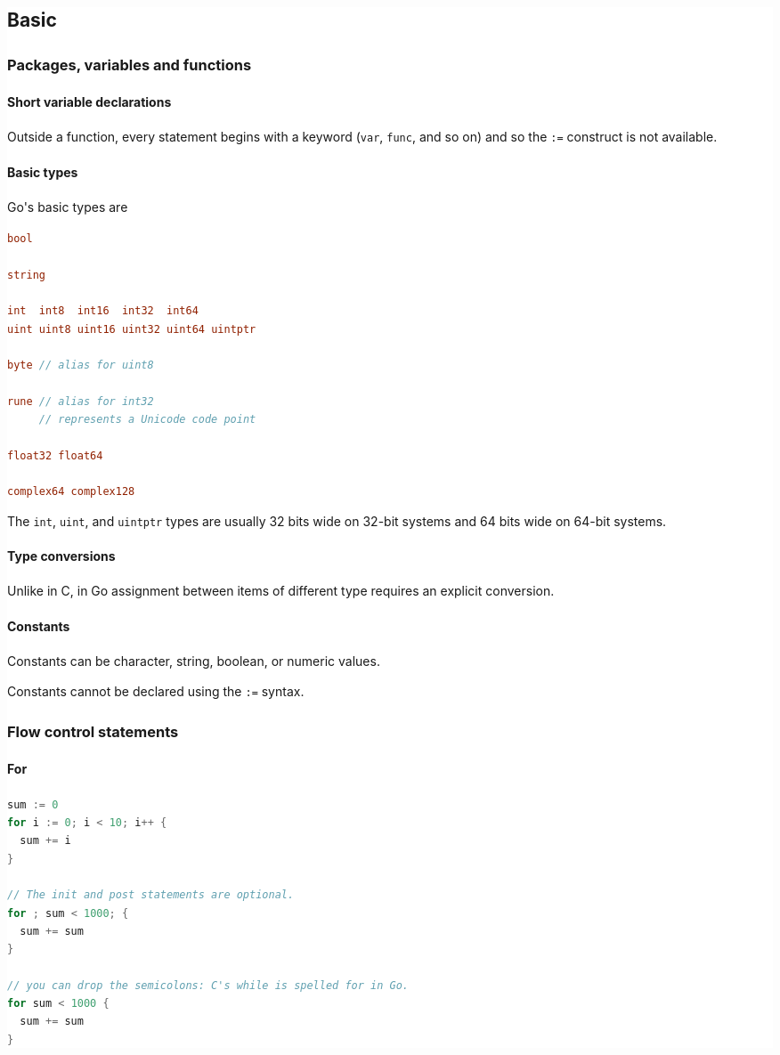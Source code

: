 ## Basic

### Packages, variables and functions

#### Short variable declarations

Outside a function, every statement begins with a keyword (`var`, `func`, and so on) and so the `:=` construct is not available.

#### Basic types

Go's basic types are

```go
bool

string

int  int8  int16  int32  int64
uint uint8 uint16 uint32 uint64 uintptr

byte // alias for uint8

rune // alias for int32
     // represents a Unicode code point

float32 float64

complex64 complex128
```

The `int`, `uint`, and `uintptr` types are usually 32 bits wide on 32-bit systems and 64 bits wide on 64-bit systems.

#### Type conversions

Unlike in C, in Go assignment between items of different type requires an explicit conversion.

#### Constants

Constants can be character, string, boolean, or numeric values.

Constants cannot be declared using the `:=` syntax.

### Flow control statements

#### For

```go
sum := 0
for i := 0; i < 10; i++ {
  sum += i
}

// The init and post statements are optional.
for ; sum < 1000; {
  sum += sum
}

// you can drop the semicolons: C's while is spelled for in Go.
for sum < 1000 {
  sum += sum
}
```

